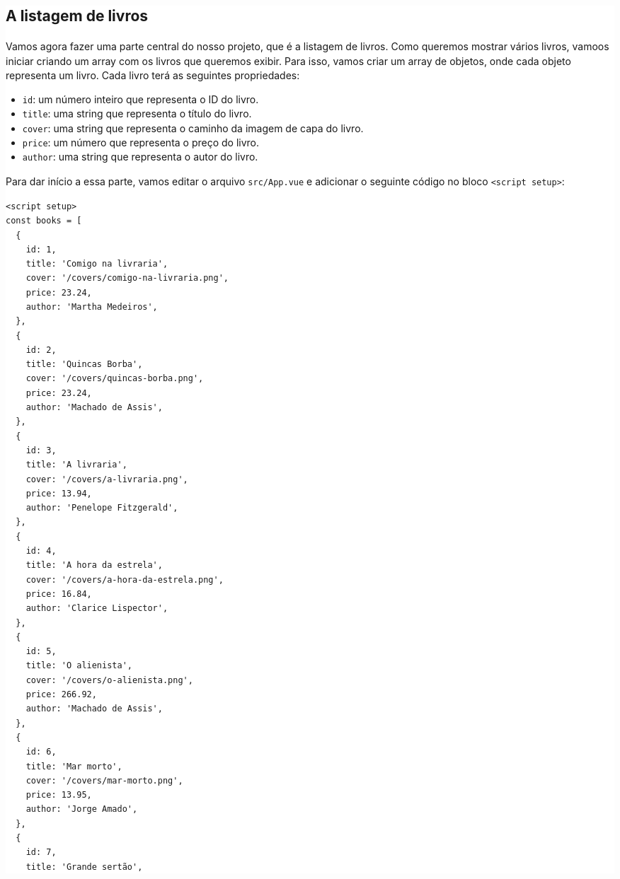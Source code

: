 ## A listagem de livros

Vamos agora fazer uma parte central do nosso projeto, que é a listagem de livros. Como queremos mostrar vários livros, vamoos iniciar criando um array com os livros que queremos exibir. Para isso, vamos criar um array de objetos, onde cada objeto representa um livro. Cada livro terá as seguintes propriedades:

- `id`: um número inteiro que representa o ID do livro.
- `title`: uma string que representa o título do livro.
- `cover`: uma string que representa o caminho da imagem de capa do livro.
- `price`: um número que representa o preço do livro.
- `author`: uma string que representa o autor do livro.

Para dar início a essa parte, vamos editar o arquivo `src/App.vue` e adicionar o seguinte código no bloco `<script setup>`:

```vue title="./src/App.vue" linenums="1"
<script setup>
const books = [
  {
    id: 1,
    title: 'Comigo na livraria',
    cover: '/covers/comigo-na-livraria.png',
    price: 23.24,
    author: 'Martha Medeiros',
  },
  {
    id: 2,
    title: 'Quincas Borba',
    cover: '/covers/quincas-borba.png',
    price: 23.24,
    author: 'Machado de Assis',
  },
  {
    id: 3,
    title: 'A livraria',
    cover: '/covers/a-livraria.png',
    price: 13.94,
    author: 'Penelope Fitzgerald',
  },
  {
    id: 4,
    title: 'A hora da estrela',
    cover: '/covers/a-hora-da-estrela.png',
    price: 16.84,
    author: 'Clarice Lispector',
  },
  {
    id: 5,
    title: 'O alienista',
    cover: '/covers/o-alienista.png',
    price: 266.92,
    author: 'Machado de Assis',
  },
  {
    id: 6,
    title: 'Mar morto',
    cover: '/covers/mar-morto.png',
    price: 13.95,
    author: 'Jorge Amado',
  },
  {
    id: 7,
    title: 'Grande sertão',
```